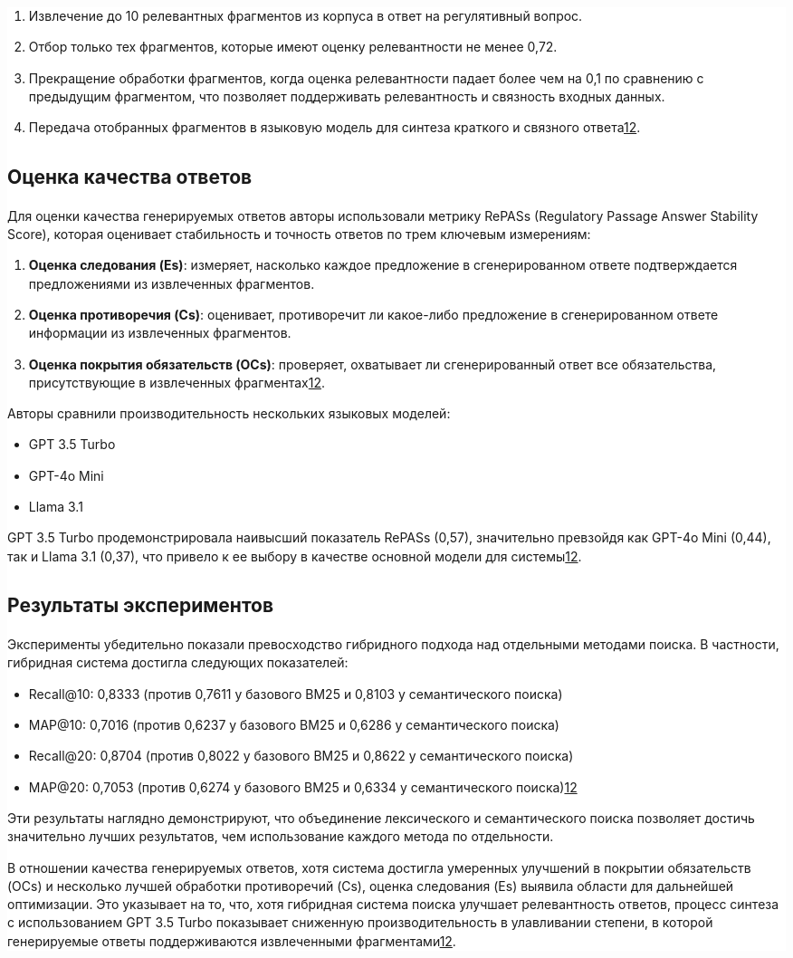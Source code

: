 1. Извлечение до 10 релевантных фрагментов из корпуса в ответ на регулятивный вопрос.
    
2. Отбор только тех фрагментов, которые имеют оценку релевантности не менее 0,72.
    
3. Прекращение обработки фрагментов, когда оценка релевантности падает более чем на 0,1 по сравнению с предыдущим фрагментом, что позволяет поддерживать релевантность и связность входных данных.
    
4. Передача отобранных фрагментов в языковую модель для синтеза краткого и связного ответа[12](https://arxiv.org/pdf/2502.16767.pdf).
    

## Оценка качества ответов

Для оценки качества генерируемых ответов авторы использовали метрику RePASs (Regulatory Passage Answer Stability Score), которая оценивает стабильность и точность ответов по трем ключевым измерениям:

1. **Оценка следования (Es)**: измеряет, насколько каждое предложение в сгенерированном ответе подтверждается предложениями из извлеченных фрагментов.
    
2. **Оценка противоречия (Cs)**: оценивает, противоречит ли какое-либо предложение в сгенерированном ответе информации из извлеченных фрагментов.
    
3. **Оценка покрытия обязательств (OCs)**: проверяет, охватывает ли сгенерированный ответ все обязательства, присутствующие в извлеченных фрагментах[12](https://arxiv.org/pdf/2502.16767.pdf).
    

Авторы сравнили производительность нескольких языковых моделей:

- GPT 3.5 Turbo
    
- GPT-4o Mini
    
- Llama 3.1
    

GPT 3.5 Turbo продемонстрировала наивысший показатель RePASs (0,57), значительно превзойдя как GPT-4o Mini (0,44), так и Llama 3.1 (0,37), что привело к ее выбору в качестве основной модели для системы[12](https://arxiv.org/pdf/2502.16767.pdf).

## Результаты экспериментов

Эксперименты убедительно показали превосходство гибридного подхода над отдельными методами поиска. В частности, гибридная система достигла следующих показателей:

- Recall@10: 0,8333 (против 0,7611 у базового BM25 и 0,8103 у семантического поиска)
    
- MAP@10: 0,7016 (против 0,6237 у базового BM25 и 0,6286 у семантического поиска)
    
- Recall@20: 0,8704 (против 0,8022 у базового BM25 и 0,8622 у семантического поиска)
    
- MAP@20: 0,7053 (против 0,6274 у базового BM25 и 0,6334 у семантического поиска)[12](https://arxiv.org/pdf/2502.16767.pdf)
    

Эти результаты наглядно демонстрируют, что объединение лексического и семантического поиска позволяет достичь значительно лучших результатов, чем использование каждого метода по отдельности.

В отношении качества генерируемых ответов, хотя система достигла умеренных улучшений в покрытии обязательств (OCs) и несколько лучшей обработки противоречий (Cs), оценка следования (Es) выявила области для дальнейшей оптимизации. Это указывает на то, что, хотя гибридная система поиска улучшает релевантность ответов, процесс синтеза с использованием GPT 3.5 Turbo показывает сниженную производительность в улавливании степени, в которой генерируемые ответы поддерживаются извлеченными фрагментами[12](https://arxiv.org/pdf/2502.16767.pdf).

